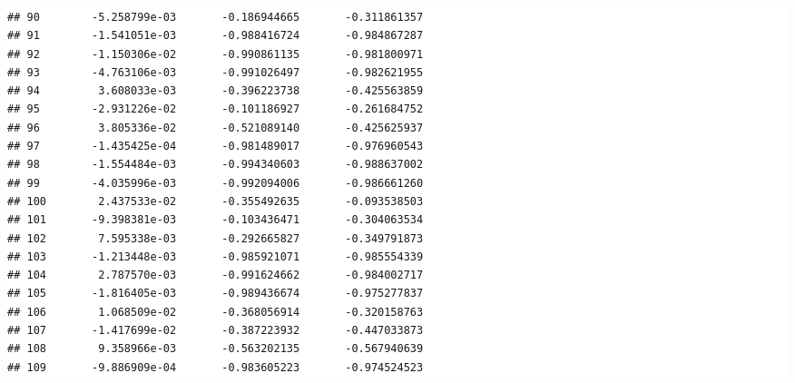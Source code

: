     ## 90        -5.258799e-03       -0.186944665       -0.311861357
    ## 91        -1.541051e-03       -0.988416724       -0.984867287
    ## 92        -1.150306e-02       -0.990861135       -0.981800971
    ## 93        -4.763106e-03       -0.991026497       -0.982621955
    ## 94         3.608033e-03       -0.396223738       -0.425563859
    ## 95        -2.931226e-02       -0.101186927       -0.261684752
    ## 96         3.805336e-02       -0.521089140       -0.425625937
    ## 97        -1.435425e-04       -0.981489017       -0.976960543
    ## 98        -1.554484e-03       -0.994340603       -0.988637002
    ## 99        -4.035996e-03       -0.992094006       -0.986661260
    ## 100        2.437533e-02       -0.355492635       -0.093538503
    ## 101       -9.398381e-03       -0.103436471       -0.304063534
    ## 102        7.595338e-03       -0.292665827       -0.349791873
    ## 103       -1.213448e-03       -0.985921071       -0.985554339
    ## 104        2.787570e-03       -0.991624662       -0.984002717
    ## 105       -1.816405e-03       -0.989436674       -0.975277837
    ## 106        1.068509e-02       -0.368056914       -0.320158763
    ## 107       -1.417699e-02       -0.387223932       -0.447033873
    ## 108        9.358966e-03       -0.563202135       -0.567940639
    ## 109       -9.886909e-04       -0.983605223       -0.974524523